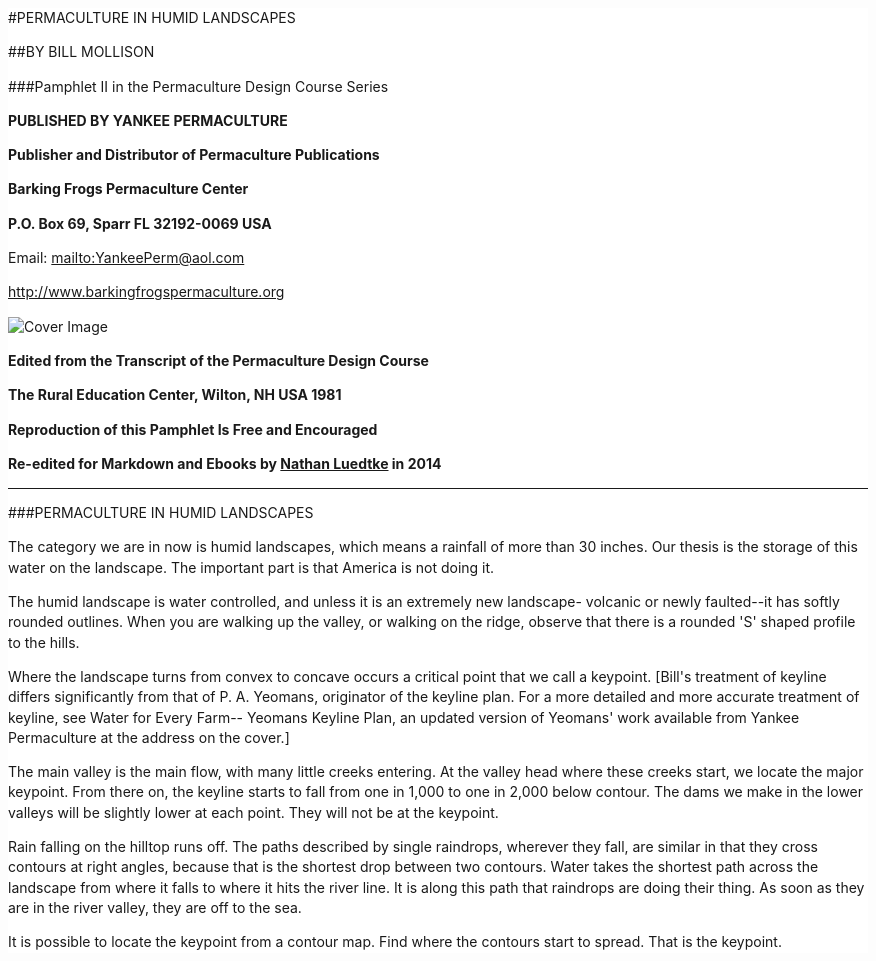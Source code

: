 #PERMACULTURE IN HUMID LANDSCAPES

##BY BILL MOLLISON

###Pamphlet II in the Permaculture Design Course Series

**PUBLISHED BY YANKEE PERMACULTURE**

**Publisher and Distributor of Permaculture Publications**

**Barking Frogs Permaculture Center**

**P.O. Box 69, Sparr FL 32192-0069 USA**

Email: <mailto:YankeePerm@aol.com>

<http://www.barkingfrogspermaculture.org>

![Cover Image](pdcimages/2-cover.bmp)

**Edited from the Transcript of the Permaculture Design Course**

**The Rural Education Center, Wilton, NH USA 1981**

**Reproduction of this Pamphlet Is Free and Encouraged**

**Re-edited for Markdown and Ebooks by [Nathan Luedtke](mailto:luedtke@gmail.com) in 2014**

***

###PERMACULTURE IN HUMID LANDSCAPES

The category we are in now is humid landscapes, which means a rainfall of more than 30 inches. Our thesis is the storage of this water on the landscape. The important part is that America is not doing it.

The humid landscape is water controlled, and unless it is an extremely new landscape- volcanic or newly faulted--it has softly rounded outlines. When you are walking up the valley, or walking on the ridge, observe that there is a rounded 'S' shaped profile to the hills.

Where the landscape turns from convex to concave occurs a critical point that we call a keypoint. [Bill's treatment of keyline differs significantly from that of P. A. Yeomans, originator of the keyline plan. For a more detailed and more accurate treatment of keyline, see Water for Every Farm-- Yeomans Keyline Plan, an updated version of Yeomans' work available from Yankee Permaculture at the address on the cover.]

The main valley is the main flow, with many little creeks entering. At the valley head where these creeks start, we locate the major keypoint. From there on, the keyline starts to fall from one in 1,000 to one in 2,000 below contour. The dams we make in the lower valleys will be slightly lower at each point. They will not be at the keypoint.

Rain falling on the hilltop runs off. The paths described by single raindrops, wherever they fall, are similar in that they cross contours at right angles, because that is the shortest drop between two contours. Water takes the shortest path across the landscape from where it falls to where it hits the river line. It is along this path that raindrops are doing their thing. As soon as they are in the river valley, they are off to the sea.

It is possible to locate the keypoint from a contour map. Find where the contours start to spread. That is the keypoint.
